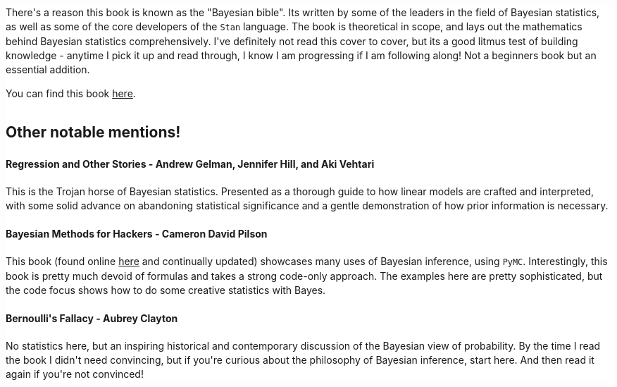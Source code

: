 There's a reason this book is known as the "Bayesian bible". Its written by some of the leaders in the field of Bayesian statistics, as well as some of the core developers of the `Stan` language. The book is theoretical in scope, and lays out the mathematics behind Bayesian statistics comprehensively. I've definitely not read this cover to cover, but its a good litmus test of building knowledge - anytime I pick it up and read through, I know I am progressing if I am following along! Not a beginners book but an essential addition. 

You can find this book [here](http://www.stat.columbia.edu/~gelman/book/).

## Other notable mentions!
#### Regression and Other Stories - Andrew Gelman, Jennifer Hill, and Aki Vehtari
This is the Trojan horse of Bayesian statistics. Presented as a thorough guide to how linear models are crafted and interpreted, with some solid advance on abandoning statistical significance and a gentle demonstration of how prior information is necessary. 

#### Bayesian Methods for Hackers - Cameron David Pilson
This book (found online [here](https://camdavidsonpilon.github.io/Probabilistic-Programming-and-Bayesian-Methods-for-Hackers/) and continually updated) showcases many uses of Bayesian inference, using `PyMC`. Interestingly, this book is pretty much devoid of formulas and takes a strong code-only approach. The examples here are pretty sophisticated, but the code focus shows how to do some creative statistics with Bayes.

#### Bernoulli's Fallacy - Aubrey Clayton
No statistics here, but an inspiring historical and contemporary discussion of the Bayesian view of probability. By the time I read the book I didn't need convincing, but if you're curious about the philosophy of Bayesian inference, start here. And then read it again if you're not convinced!

